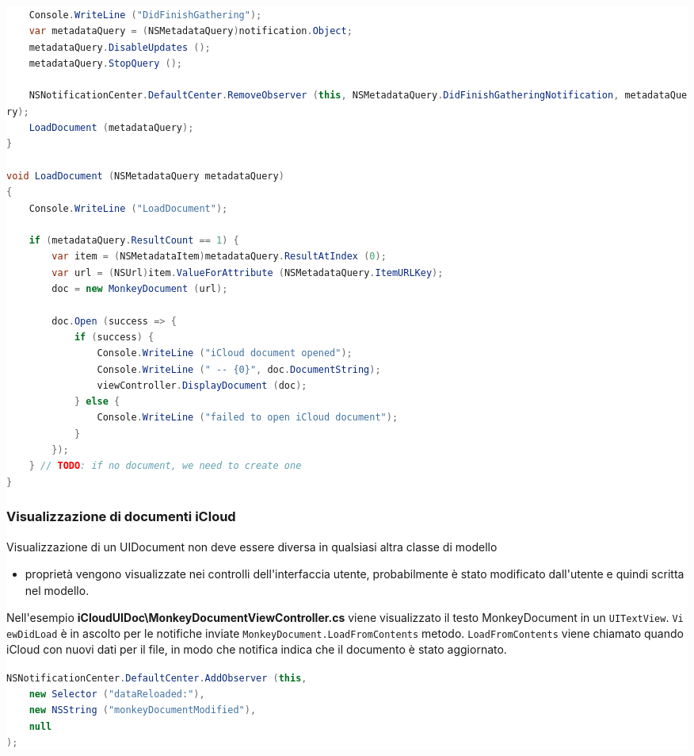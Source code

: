 ```csharp
    Console.WriteLine ("DidFinishGathering");
    var metadataQuery = (NSMetadataQuery)notification.Object;
    metadataQuery.DisableUpdates ();
    metadataQuery.StopQuery ();

    NSNotificationCenter.DefaultCenter.RemoveObserver (this, NSMetadataQuery.DidFinishGatheringNotification, metadataQuery);
    LoadDocument (metadataQuery);
}

void LoadDocument (NSMetadataQuery metadataQuery)
{
    Console.WriteLine ("LoadDocument");

    if (metadataQuery.ResultCount == 1) {
        var item = (NSMetadataItem)metadataQuery.ResultAtIndex (0);
        var url = (NSUrl)item.ValueForAttribute (NSMetadataQuery.ItemURLKey);
        doc = new MonkeyDocument (url);

        doc.Open (success => {
            if (success) {
                Console.WriteLine ("iCloud document opened");
                Console.WriteLine (" -- {0}", doc.DocumentString);
                viewController.DisplayDocument (doc);
            } else {
                Console.WriteLine ("failed to open iCloud document");
            }
        });
    } // TODO: if no document, we need to create one
}
```

### <a name="displaying-icloud-documents"></a>Visualizzazione di documenti iCloud

Visualizzazione di un UIDocument non deve essere diversa in qualsiasi altra classe di modello
- proprietà vengono visualizzate nei controlli dell'interfaccia utente, probabilmente è stato modificato dall'utente e quindi scritta nel modello.

Nell'esempio **iCloudUIDoc\MonkeyDocumentViewController.cs** viene visualizzato il testo MonkeyDocument in un `UITextView`. `ViewDidLoad` è in ascolto per le notifiche inviate `MonkeyDocument.LoadFromContents` metodo. `LoadFromContents` viene chiamato quando iCloud con nuovi dati per il file, in modo che notifica indica che il documento è stato aggiornato.

```csharp
NSNotificationCenter.DefaultCenter.AddObserver (this,
    new Selector ("dataReloaded:"),
    new NSString ("monkeyDocumentModified"),
    null
);
```
